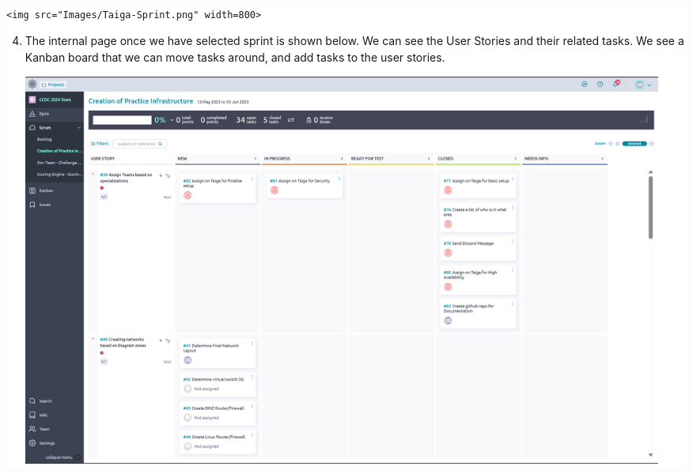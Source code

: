     <img src="Images/Taiga-Sprint.png" width=800>
4. The internal page once we have selected sprint is shown below. We can see the User Stories and their related tasks. We see a Kanban board that we can move tasks around, and add tasks to the user stories.
    
    <img src="Images/Taiga-Sprint-Internal.png" width=800>
